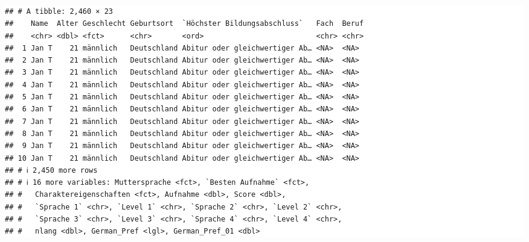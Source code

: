     ## # A tibble: 2,460 × 23
    ##    Name  Alter Geschlecht Geburtsort  `Höchster Bildungsabschluss`   Fach  Beruf
    ##    <chr> <dbl> <fct>      <chr>       <ord>                          <chr> <chr>
    ##  1 Jan T    21 männlich   Deutschland Abitur oder gleichwertiger Ab… <NA>  <NA> 
    ##  2 Jan T    21 männlich   Deutschland Abitur oder gleichwertiger Ab… <NA>  <NA> 
    ##  3 Jan T    21 männlich   Deutschland Abitur oder gleichwertiger Ab… <NA>  <NA> 
    ##  4 Jan T    21 männlich   Deutschland Abitur oder gleichwertiger Ab… <NA>  <NA> 
    ##  5 Jan T    21 männlich   Deutschland Abitur oder gleichwertiger Ab… <NA>  <NA> 
    ##  6 Jan T    21 männlich   Deutschland Abitur oder gleichwertiger Ab… <NA>  <NA> 
    ##  7 Jan T    21 männlich   Deutschland Abitur oder gleichwertiger Ab… <NA>  <NA> 
    ##  8 Jan T    21 männlich   Deutschland Abitur oder gleichwertiger Ab… <NA>  <NA> 
    ##  9 Jan T    21 männlich   Deutschland Abitur oder gleichwertiger Ab… <NA>  <NA> 
    ## 10 Jan T    21 männlich   Deutschland Abitur oder gleichwertiger Ab… <NA>  <NA> 
    ## # ℹ 2,450 more rows
    ## # ℹ 16 more variables: Muttersprache <fct>, `Besten Aufnahme` <fct>,
    ## #   Charaktereigenschaften <fct>, Aufnahme <dbl>, Score <dbl>,
    ## #   `Sprache 1` <chr>, `Level 1` <chr>, `Sprache 2` <chr>, `Level 2` <chr>,
    ## #   `Sprache 3` <chr>, `Level 3` <chr>, `Sprache 4` <chr>, `Level 4` <chr>,
    ## #   nlang <dbl>, German_Pref <lgl>, German_Pref_01 <dbl>
